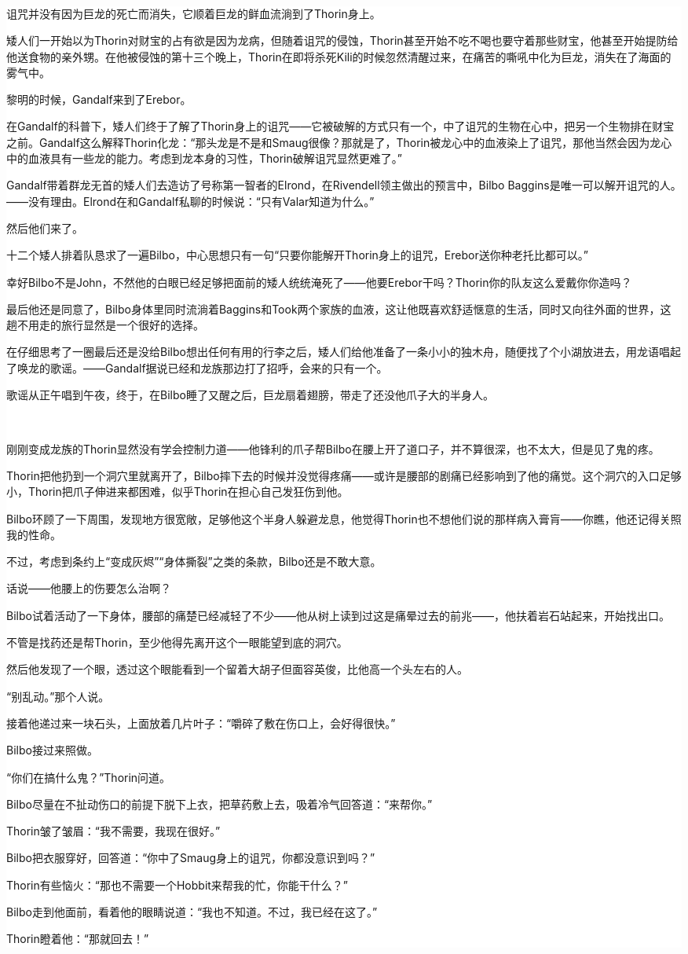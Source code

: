诅咒并没有因为巨龙的死亡而消失，它顺着巨龙的鲜血流淌到了Thorin身上。

矮人们一开始以为Thorin对财宝的占有欲是因为龙病，但随着诅咒的侵蚀，Thorin甚至开始不吃不喝也要守着那些财宝，他甚至开始提防给他送食物的亲外甥。在他被侵蚀的第十三个晚上，Thorin在即将杀死Kili的时候忽然清醒过来，在痛苦的嘶吼中化为巨龙，消失在了海面的雾气中。

黎明的时候，Gandalf来到了Erebor。

在Gandalf的科普下，矮人们终于了解了Thorin身上的诅咒——它被破解的方式只有一个，中了诅咒的生物在心中，把另一个生物排在财宝之前。Gandalf这么解释Thorin化龙：“那头龙是不是和Smaug很像？那就是了，Thorin被龙心中的血液染上了诅咒，那他当然会因为龙心中的血液具有一些龙的能力。考虑到龙本身的习性，Thorin破解诅咒显然更难了。”

Gandalf带着群龙无首的矮人们去造访了号称第一智者的Elrond，在Rivendell领主做出的预言中，Bilbo Baggins是唯一可以解开诅咒的人。——没有理由。Elrond在和Gandalf私聊的时候说：“只有Valar知道为什么。”

然后他们来了。

十二个矮人排着队恳求了一遍Bilbo，中心思想只有一句“只要你能解开Thorin身上的诅咒，Erebor送你种老托比都可以。”

幸好Bilbo不是John，不然他的白眼已经足够把面前的矮人统统淹死了——他要Erebor干吗？Thorin你的队友这么爱戴你你造吗？

最后他还是同意了，Bilbo身体里同时流淌着Baggins和Took两个家族的血液，这让他既喜欢舒适惬意的生活，同时又向往外面的世界，这趟不用走的旅行显然是一个很好的选择。

在仔细思考了一圈最后还是没给Bilbo想出任何有用的行李之后，矮人们给他准备了一条小小的独木舟，随便找了个小湖放进去，用龙语唱起了唤龙的歌谣。——Gandalf据说已经和龙族那边打了招呼，会来的只有一个。

歌谣从正午唱到午夜，终于，在Bilbo睡了又醒之后，巨龙扇着翅膀，带走了还没他爪子大的半身人。

<br>

刚刚变成龙族的Thorin显然没有学会控制力道——他锋利的爪子帮Bilbo在腰上开了道口子，并不算很深，也不太大，但是见了鬼的疼。

Thorin把他扔到一个洞穴里就离开了，Bilbo摔下去的时候并没觉得疼痛——或许是腰部的剧痛已经影响到了他的痛觉。这个洞穴的入口足够小，Thorin把爪子伸进来都困难，似乎Thorin在担心自己发狂伤到他。

Bilbo环顾了一下周围，发现地方很宽敞，足够他这个半身人躲避龙息，他觉得Thorin也不想他们说的那样病入膏肓——你瞧，他还记得关照我的性命。

不过，考虑到条约上“变成灰烬”“身体撕裂”之类的条款，Bilbo还是不敢大意。

话说——他腰上的伤要怎么治啊？

Bilbo试着活动了一下身体，腰部的痛楚已经减轻了不少——他从树上读到过这是痛晕过去的前兆——，他扶着岩石站起来，开始找出口。

不管是找药还是帮Thorin，至少他得先离开这个一眼能望到底的洞穴。

然后他发现了一个眼，透过这个眼能看到一个留着大胡子但面容英俊，比他高一个头左右的人。

“别乱动。”那个人说。

接着他递过来一块石头，上面放着几片叶子：“嚼碎了敷在伤口上，会好得很快。”

Bilbo接过来照做。

“你们在搞什么鬼？”Thorin问道。

Bilbo尽量在不扯动伤口的前提下脱下上衣，把草药敷上去，吸着冷气回答道：“来帮你。”

Thorin皱了皱眉：“我不需要，我现在很好。”

Bilbo把衣服穿好，回答道：“你中了Smaug身上的诅咒，你都没意识到吗？”

Thorin有些恼火：“那也不需要一个Hobbit来帮我的忙，你能干什么？”

Bilbo走到他面前，看着他的眼睛说道：“我也不知道。不过，我已经在这了。”

Thorin瞪着他：“那就回去！”
